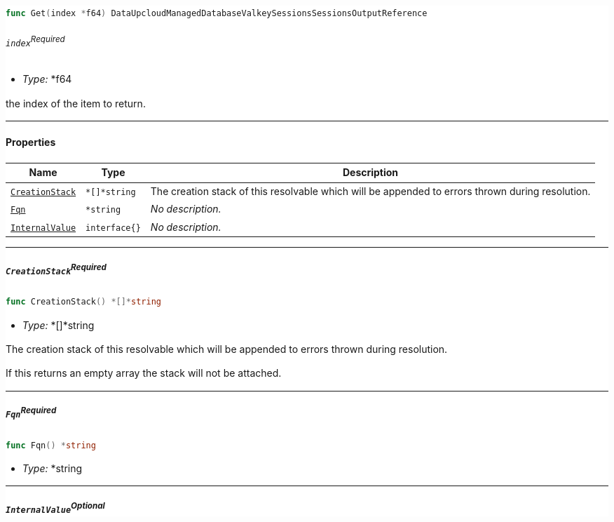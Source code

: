 ```go
func Get(index *f64) DataUpcloudManagedDatabaseValkeySessionsSessionsOutputReference
```

###### `index`<sup>Required</sup> <a name="index" id="@cdktf/provider-upcloud.dataUpcloudManagedDatabaseValkeySessions.DataUpcloudManagedDatabaseValkeySessionsSessionsList.get.parameter.index"></a>

- *Type:* *f64

the index of the item to return.

---


#### Properties <a name="Properties" id="Properties"></a>

| **Name** | **Type** | **Description** |
| --- | --- | --- |
| <code><a href="#@cdktf/provider-upcloud.dataUpcloudManagedDatabaseValkeySessions.DataUpcloudManagedDatabaseValkeySessionsSessionsList.property.creationStack">CreationStack</a></code> | <code>*[]*string</code> | The creation stack of this resolvable which will be appended to errors thrown during resolution. |
| <code><a href="#@cdktf/provider-upcloud.dataUpcloudManagedDatabaseValkeySessions.DataUpcloudManagedDatabaseValkeySessionsSessionsList.property.fqn">Fqn</a></code> | <code>*string</code> | *No description.* |
| <code><a href="#@cdktf/provider-upcloud.dataUpcloudManagedDatabaseValkeySessions.DataUpcloudManagedDatabaseValkeySessionsSessionsList.property.internalValue">InternalValue</a></code> | <code>interface{}</code> | *No description.* |

---

##### `CreationStack`<sup>Required</sup> <a name="CreationStack" id="@cdktf/provider-upcloud.dataUpcloudManagedDatabaseValkeySessions.DataUpcloudManagedDatabaseValkeySessionsSessionsList.property.creationStack"></a>

```go
func CreationStack() *[]*string
```

- *Type:* *[]*string

The creation stack of this resolvable which will be appended to errors thrown during resolution.

If this returns an empty array the stack will not be attached.

---

##### `Fqn`<sup>Required</sup> <a name="Fqn" id="@cdktf/provider-upcloud.dataUpcloudManagedDatabaseValkeySessions.DataUpcloudManagedDatabaseValkeySessionsSessionsList.property.fqn"></a>

```go
func Fqn() *string
```

- *Type:* *string

---

##### `InternalValue`<sup>Optional</sup> <a name="InternalValue" id="@cdktf/provider-upcloud.dataUpcloudManagedDatabaseValkeySessions.DataUpcloudManagedDatabaseValkeySessionsSessionsList.property.internalValue"></a>
